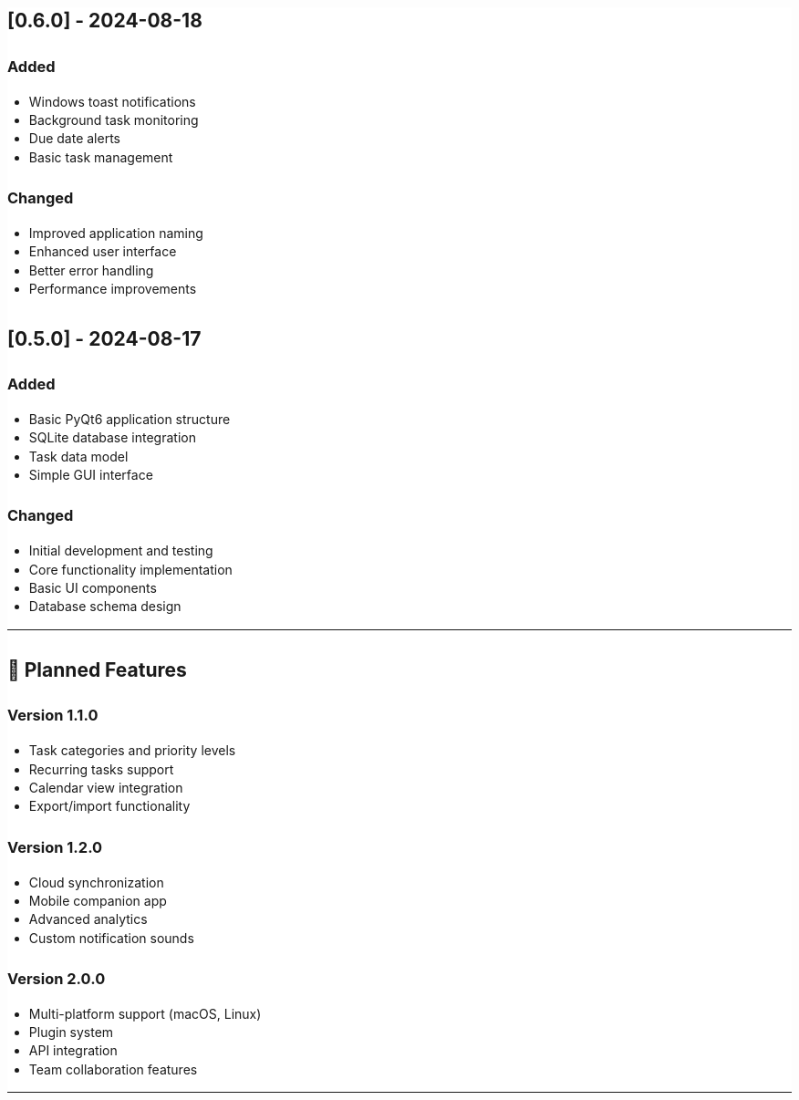 ## [0.6.0] - 2024-08-18

### Added
- Windows toast notifications
- Background task monitoring
- Due date alerts
- Basic task management

### Changed
- Improved application naming
- Enhanced user interface
- Better error handling
- Performance improvements

## [0.5.0] - 2024-08-17

### Added
- Basic PyQt6 application structure
- SQLite database integration
- Task data model
- Simple GUI interface

### Changed
- Initial development and testing
- Core functionality implementation
- Basic UI components
- Database schema design

---

## 🔮 **Planned Features**

### **Version 1.1.0**
- Task categories and priority levels
- Recurring tasks support
- Calendar view integration
- Export/import functionality

### **Version 1.2.0**
- Cloud synchronization
- Mobile companion app
- Advanced analytics
- Custom notification sounds

### **Version 2.0.0**
- Multi-platform support (macOS, Linux)
- Plugin system
- API integration
- Team collaboration features

---